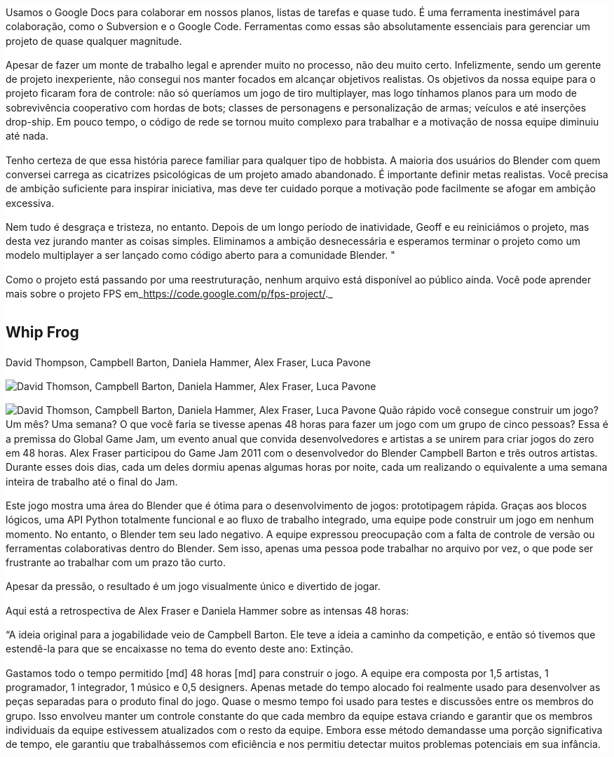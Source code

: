 Usamos o Google Docs para colaborar em nossos planos, listas de tarefas e quase tudo. É uma ferramenta inestimável para colaboração, como o Subversion e o Google Code. Ferramentas como essas são absolutamente essenciais para gerenciar um projeto de quase qualquer magnitude.

Apesar de fazer um monte de trabalho legal e aprender muito no processo, não deu muito certo. Infelizmente, sendo um gerente de projeto inexperiente, não consegui nos manter focados em alcançar objetivos realistas. Os objetivos da nossa equipe para o projeto ficaram fora de controle: não só queríamos um jogo de tiro multiplayer, mas logo tínhamos planos para um modo de sobrevivência cooperativo com hordas de bots; classes de personagens e personalização de armas; veículos e até inserções drop-ship. Em pouco tempo, o código de rede se tornou muito complexo para trabalhar e a motivação de nossa equipe diminuiu até nada.

Tenho certeza de que essa história parece familiar para qualquer tipo de hobbista. A maioria dos usuários do Blender com quem conversei carrega as cicatrizes psicológicas de um projeto amado abandonado. É importante definir metas realistas. Você precisa de ambição suficiente para inspirar iniciativa, mas deve ter cuidado porque a motivação pode facilmente se afogar em ambição excessiva.

Nem tudo é desgraça e tristeza, no entanto. Depois de um longo período de inatividade, Geoff e eu reiniciámos o projeto, mas desta vez jurando manter as coisas simples. Eliminamos a ambição desnecessária e esperamos terminar o projeto como um modelo multiplayer a ser lançado como código aberto para a comunidade Blender. "

Como o projeto está passando por uma reestruturação, nenhum arquivo está disponível ao público ainda. Você pode aprender mais sobre o projeto FPS em_https://code.google.com/p/fps-project/._

## Whip Frog <a id="Whip_Frog"></a>

David Thompson, Campbell Barton, Daniela Hammer, Alex Fraser, Luca Pavone

![David Thomson, Campbell Barton, Daniela Hammer, Alex Fraser, Luca Pavone](../figures/Chapter10/Fig10-09.png)

![David Thomson, Campbell Barton, Daniela Hammer, Alex Fraser, Luca Pavone](../figures/Chapter10/Fig10-10.png)
Quão rápido você consegue construir um jogo? Um mês? Uma semana? O que você faria se tivesse apenas 48 horas para fazer um jogo com um grupo de cinco pessoas? Essa é a premissa do Global Game Jam, um evento anual que convida desenvolvedores e artistas a se unirem para criar jogos do zero em 48 horas. Alex Fraser participou do Game Jam 2011 com o desenvolvedor do Blender Campbell Barton e três outros artistas. Durante esses dois dias, cada um deles dormiu apenas algumas horas por noite, cada um realizando o equivalente a uma semana inteira de trabalho até o final do Jam.

Este jogo mostra uma área do Blender que é ótima para o desenvolvimento de jogos: prototipagem rápida. Graças aos blocos lógicos, uma API Python totalmente funcional e ao fluxo de trabalho integrado, uma equipe pode construir um jogo em nenhum momento. No entanto, o Blender tem seu lado negativo. A equipe expressou preocupação com a falta de controle de versão ou ferramentas colaborativas dentro do Blender. Sem isso, apenas uma pessoa pode trabalhar no arquivo por vez, o que pode ser frustrante ao trabalhar com um prazo tão curto.

Apesar da pressão, o resultado é um jogo visualmente único e divertido de jogar.

Aqui está a retrospectiva de Alex Fraser e Daniela Hammer sobre as intensas 48 horas:

“A ideia original para a jogabilidade veio de Campbell Barton. Ele teve a ideia a caminho da competição, e então só tivemos que estendê-la para que se encaixasse no tema do evento deste ano: Extinção.

Gastamos todo o tempo permitido [md] 48 horas [md] para construir o jogo. A equipe era composta por 1,5 artistas, 1 programador, 1 integrador, 1 músico e 0,5 designers. Apenas metade do tempo alocado foi realmente usado para desenvolver as peças separadas para o produto final do jogo. Quase o mesmo tempo foi usado para testes e discussões entre os membros do grupo. Isso envolveu manter um controle constante do que cada membro da equipe estava criando e garantir que os membros individuais da equipe estivessem atualizados com o resto da equipe. Embora esse método demandasse uma porção significativa de tempo, ele garantiu que trabalhássemos com eficiência e nos permitiu detectar muitos problemas potenciais em sua infância.
